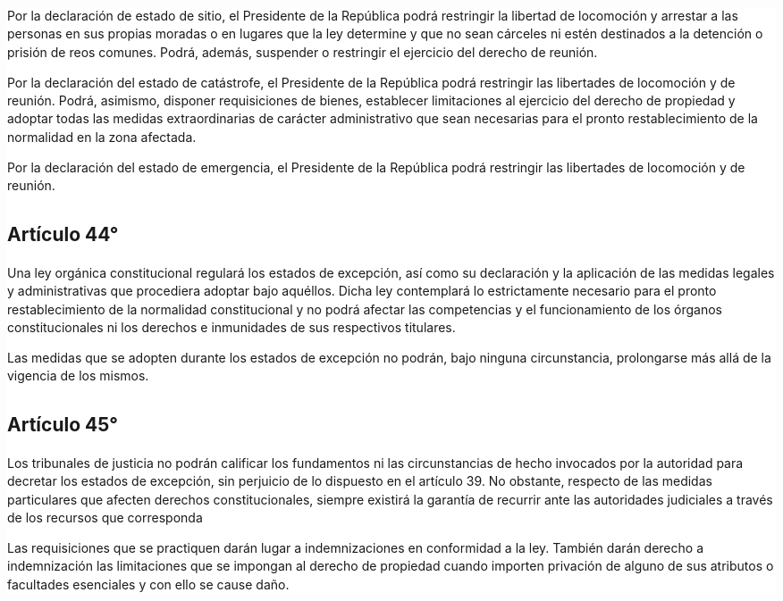 Por la declaración de estado de sitio, el Presidente de la República
podrá restringir la libertad de locomoción y arrestar a las personas en
sus propias moradas o en lugares que la ley determine y que no sean
cárceles ni estén destinados a la detención o prisión de reos comunes.
Podrá, además, suspender o restringir el ejercicio del derecho de
reunión.

Por la declaración del estado de catástrofe, el Presidente de la
República podrá restringir las libertades de locomoción y de reunión.
Podrá, asimismo, disponer requisiciones de bienes, establecer
limitaciones al ejercicio del derecho de propiedad y adoptar todas las
medidas extraordinarias de carácter administrativo que sean necesarias
para el pronto restablecimiento de la normalidad en la zona afectada.

Por la declaración del estado de emergencia, el Presidente de la
República podrá restringir las libertades de locomoción y de reunión.

## Artículo 44°

Una ley orgánica constitucional regulará los estados de excepción, así
como su declaración y la aplicación de las medidas legales y
administrativas que procediera adoptar bajo aquéllos. Dicha ley
contemplará lo estrictamente necesario para el pronto restablecimiento
de la normalidad constitucional y no podrá afectar las competencias y el
funcionamiento de los órganos constitucionales ni los derechos e
inmunidades de sus respectivos titulares.

Las medidas que se adopten durante los estados de excepción no podrán,
bajo ninguna circunstancia, prolongarse más allá de la vigencia de los
mismos.

## Artículo 45°

Los tribunales de justicia no podrán calificar los fundamentos ni las
circunstancias de hecho invocados por la autoridad para decretar los
estados de excepción, sin perjuicio de lo dispuesto en el artículo 39.
No obstante, respecto de las medidas particulares que afecten derechos
constitucionales, siempre existirá la garantía de recurrir ante las
autoridades judiciales a través de los recursos que corresponda

Las requisiciones que se practiquen darán lugar a indemnizaciones en
conformidad a la ley. También darán derecho a indemnización las
limitaciones que se impongan al derecho de propiedad cuando importen
privación de alguno de sus atributos o facultades esenciales y con ello
se cause daño.

